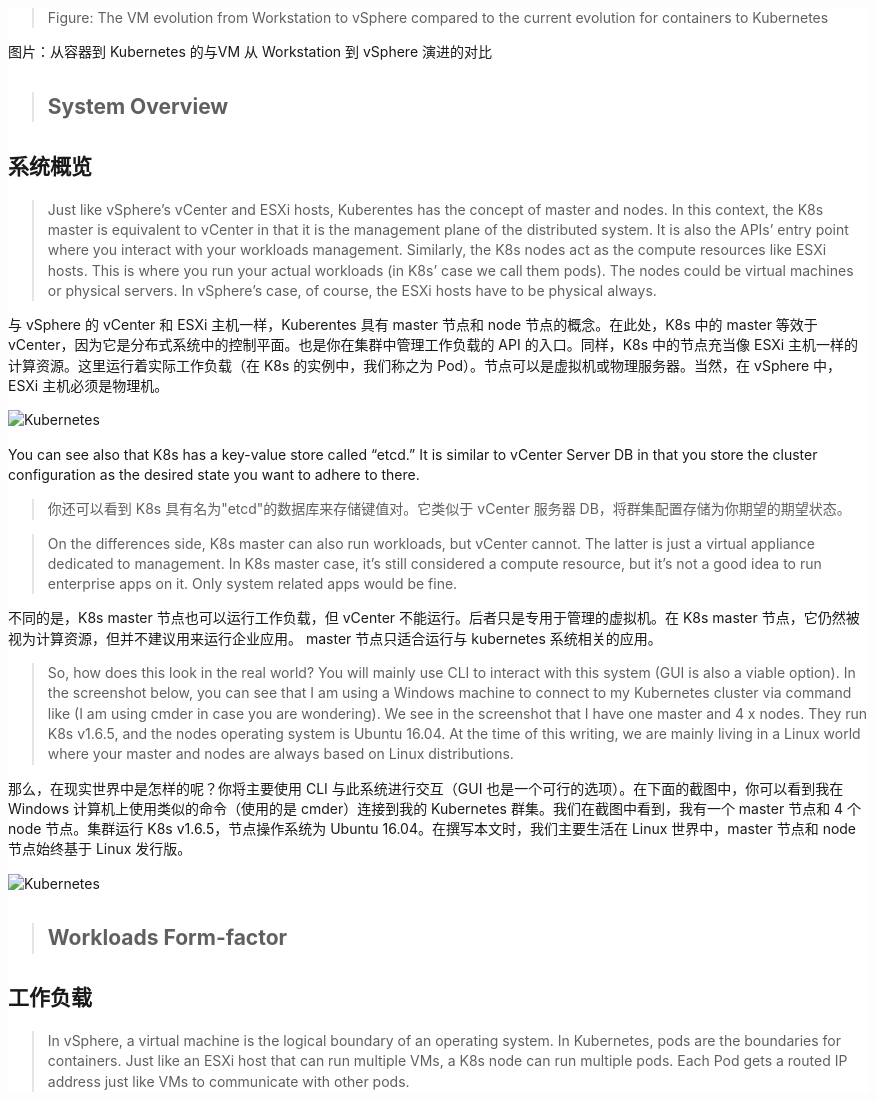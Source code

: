 > Figure: The VM evolution from Workstation to vSphere compared to the current evolution for containers to Kubernetes

图片：从容器到 Kubernetes 的与VM 从 Workstation 到 vSphere 演进的对比

> ## System Overview

## 系统概览

> Just like vSphere’s vCenter and ESXi hosts, Kuberentes has the concept of master and nodes. In this context, the K8s master is equivalent to vCenter in that it is the management plane of the distributed system. It is also the APIs’ entry point where you interact with your workloads management. Similarly, the K8s nodes act as the compute resources like ESXi hosts. This is where you run your actual workloads (in K8s’ case we call them pods). The nodes could be virtual machines or physical servers. In vSphere’s case, of course, the ESXi hosts have to be physical always.

与 vSphere 的 vCenter 和 ESXi 主机一样，Kuberentes 具有 master 节点和 node 节点的概念。在此处，K8s 中的 master 等效于 vCenter，因为它是分布式系统中的控制平面。也是你在集群中管理工作负载的 API 的入口。同样，K8s 中的节点充当像 ESXi 主机一样的计算资源。这里运行着实际工作负载（在 K8s 的实例中，我们称之为 Pod）。节点可以是虚拟机或物理服务器。当然，在 vSphere 中，ESXi 主机必须是物理机。

![Kubernetes](https://blog.502.li/img/kubernetes-system-1024x624.png)

You can see also that K8s has a key-value store called “etcd.” It is similar to vCenter Server DB in that you store the cluster configuration as the desired state you want to adhere to there.

> 你还可以看到 K8s 具有名为"etcd"的数据库来存储键值对。它类似于 vCenter 服务器 DB，将群集配置存储为你期望的期望状态。

> On the differences side, K8s master can also run workloads, but vCenter cannot. The latter is just a virtual appliance dedicated to management. In K8s master case, it’s still considered a compute resource, but it’s not a good idea to run enterprise apps on it. Only system related apps would be fine.

不同的是，K8s master 节点也可以运行工作负载，但 vCenter 不能运行。后者只是专用于管理的虚拟机。在 K8s master 节点，它仍然被视为计算资源，但并不建议用来运行企业应用。 master 节点只适合运行与 kubernetes 系统相关的应用。

> So, how does this look in the real world? You will mainly use CLI to interact with this system (GUI is also a viable option). In the screenshot below, you can see that I am using a Windows machine to connect to my Kubernetes cluster via command like (I am using cmder in case you are wondering). We see in the screenshot that I have one master and 4 x nodes. They run K8s v1.6.5, and the nodes operating system is Ubuntu 16.04. At the time of this writing, we are mainly living in a Linux world where your master and nodes are always based on Linux distributions.

那么，在现实世界中是怎样的呢？你将主要使用 CLI 与此系统进行交互（GUI 也是一个可行的选项）。在下面的截图中，你可以看到我在 Windows 计算机上使用类似的命令（使用的是 cmder）连接到我的 Kubernetes 群集。我们在截图中看到，我有一个 master 节点和 4 个 node 节点。集群运行 K8s v1.6.5，节点操作系统为 Ubuntu 16.04。在撰写本文时，我们主要生活在 Linux 世界中，master 节点和 node 节点始终基于 Linux 发行版。

![Kubernetes](https://blog.502.li/img/clidash-1024x563.png)

> ## Workloads Form-factor

## 工作负载

> In vSphere, a virtual machine is the logical boundary of an operating system. In Kubernetes, pods are the boundaries for containers. Just like an ESXi host that can run multiple VMs, a K8s node can run multiple pods. Each Pod gets a routed IP address just like VMs to communicate with other pods.
